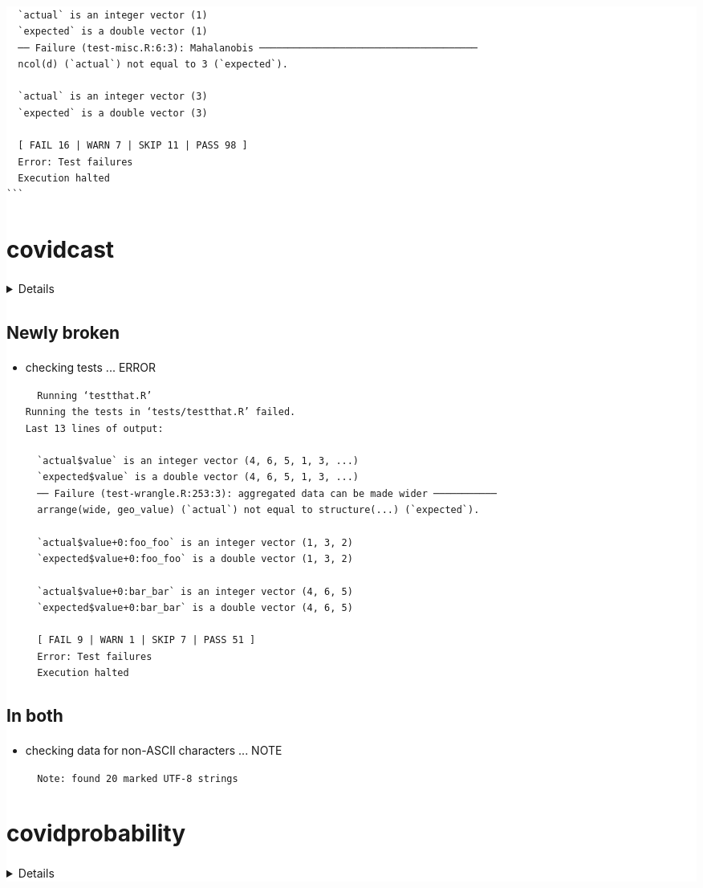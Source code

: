       `actual` is an integer vector (1)
      `expected` is a double vector (1)
      ── Failure (test-misc.R:6:3): Mahalanobis ──────────────────────────────────────
      ncol(d) (`actual`) not equal to 3 (`expected`).
      
      `actual` is an integer vector (3)
      `expected` is a double vector (3)
      
      [ FAIL 16 | WARN 7 | SKIP 11 | PASS 98 ]
      Error: Test failures
      Execution halted
    ```

# covidcast

<details></details>

## Newly broken

*   checking tests ... ERROR
    ```
      Running ‘testthat.R’
    Running the tests in ‘tests/testthat.R’ failed.
    Last 13 lines of output:
      
      `actual$value` is an integer vector (4, 6, 5, 1, 3, ...)
      `expected$value` is a double vector (4, 6, 5, 1, 3, ...)
      ── Failure (test-wrangle.R:253:3): aggregated data can be made wider ───────────
      arrange(wide, geo_value) (`actual`) not equal to structure(...) (`expected`).
      
      `actual$value+0:foo_foo` is an integer vector (1, 3, 2)
      `expected$value+0:foo_foo` is a double vector (1, 3, 2)
      
      `actual$value+0:bar_bar` is an integer vector (4, 6, 5)
      `expected$value+0:bar_bar` is a double vector (4, 6, 5)
      
      [ FAIL 9 | WARN 1 | SKIP 7 | PASS 51 ]
      Error: Test failures
      Execution halted
    ```

## In both

*   checking data for non-ASCII characters ... NOTE
    ```
      Note: found 20 marked UTF-8 strings
    ```

# covidprobability

<details></details>

